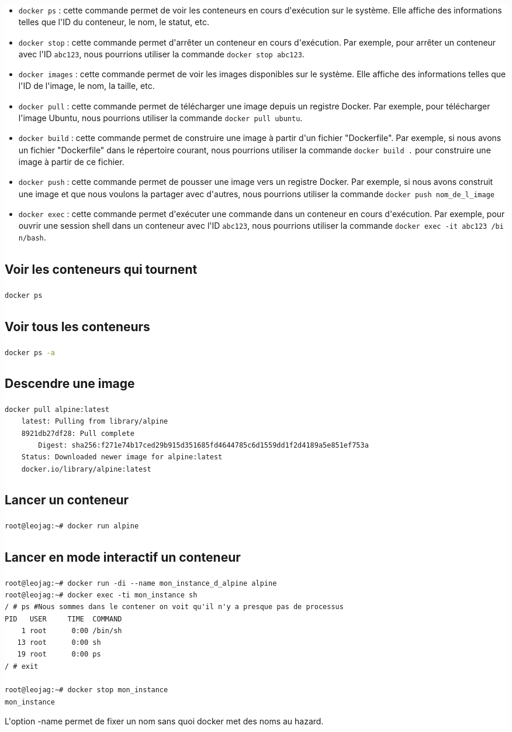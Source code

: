 -   `docker ps` : cette commande permet de voir les conteneurs en cours d'exécution sur le système. Elle affiche des informations telles que l'ID du conteneur, le nom, le statut, etc.
    
-   `docker stop` : cette commande permet d'arrêter un conteneur en cours d'exécution. Par exemple, pour arrêter un conteneur avec l'ID `abc123`, nous pourrions utiliser la commande `docker stop abc123`.
    
-   `docker images` : cette commande permet de voir les images disponibles sur le système. Elle affiche des informations telles que l'ID de l'image, le nom, la taille, etc.
    
-   `docker pull` : cette commande permet de télécharger une image depuis un registre Docker. Par exemple, pour télécharger l'image Ubuntu, nous pourrions utiliser la commande `docker pull ubuntu`.
    
-   `docker build` : cette commande permet de construire une image à partir d'un fichier "Dockerfile". Par exemple, si nous avons un fichier "Dockerfile" dans le répertoire courant, nous pourrions utiliser la commande `docker build .` pour construire une image à partir de ce fichier.
    
-   `docker push` : cette commande permet de pousser une image vers un registre Docker. Par exemple, si nous avons construit une image et que nous voulons la partager avec d'autres, nous pourrions utiliser la commande `docker push nom_de_l_image`
    
-   `docker exec` : cette commande permet d'exécuter une commande dans un conteneur en cours d'exécution. Par exemple, pour ouvrir une session shell dans un conteneur avec l'ID `abc123`, nous pourrions utiliser la commande `docker exec -it abc123 /bin/bash`.

## Voir les conteneurs qui tournent
```bash
docker ps
```
## Voir tous les conteneurs
```bash
docker ps -a
```
## Descendre une image
```
docker pull alpine:latest
	latest: Pulling from library/alpine
	8921db27df28: Pull complete 
		Digest: sha256:f271e74b17ced29b915d351685fd4644785c6d1559dd1f2d4189a5e851ef753a
	Status: Downloaded newer image for alpine:latest
	docker.io/library/alpine:latest
```

## Lancer un conteneur
```
root@leojag:~# docker run alpine
```

## Lancer en mode interactif un conteneur
```
root@leojag:~# docker run -di --name mon_instance_d_alpine alpine
root@leojag:~# docker exec -ti mon_instance sh
/ # ps #Nous sommes dans le contener on voit qu'il n'y a presque pas de processus
PID   USER     TIME  COMMAND
    1 root      0:00 /bin/sh
   13 root      0:00 sh
   19 root      0:00 ps
/ # exit
 
root@leojag:~# docker stop mon_instance 
mon_instance

```
L'option -name permet de fixer un nom sans quoi docker met des noms au hazard.

